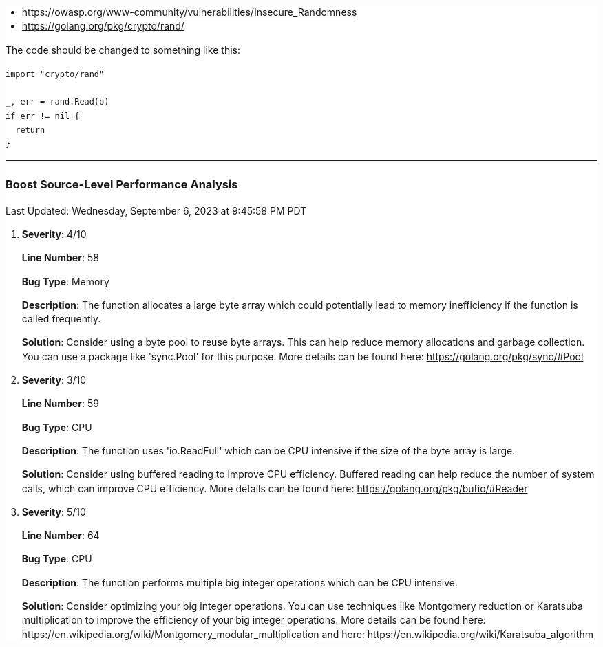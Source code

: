 - https://owasp.org/www-community/vulnerabilities/Insecure_Randomness
- https://golang.org/pkg/crypto/rand/

The code should be changed to something like this:

```
import "crypto/rand"

_, err = rand.Read(b)
if err != nil {
  return
}
```






---

### Boost Source-Level Performance Analysis

Last Updated: Wednesday, September 6, 2023 at 9:45:58 PM PDT

1. **Severity**: 4/10

   **Line Number**: 58

   **Bug Type**: Memory

   **Description**: The function allocates a large byte array which could potentially lead to memory inefficiency if the function is called frequently.

   **Solution**: Consider using a byte pool to reuse byte arrays. This can help reduce memory allocations and garbage collection. You can use a package like 'sync.Pool' for this purpose. More details can be found here: https://golang.org/pkg/sync/#Pool


2. **Severity**: 3/10

   **Line Number**: 59

   **Bug Type**: CPU

   **Description**: The function uses 'io.ReadFull' which can be CPU intensive if the size of the byte array is large.

   **Solution**: Consider using buffered reading to improve CPU efficiency. Buffered reading can help reduce the number of system calls, which can improve CPU efficiency. More details can be found here: https://golang.org/pkg/bufio/#Reader


3. **Severity**: 5/10

   **Line Number**: 64

   **Bug Type**: CPU

   **Description**: The function performs multiple big integer operations which can be CPU intensive.

   **Solution**: Consider optimizing your big integer operations. You can use techniques like Montgomery reduction or Karatsuba multiplication to improve the efficiency of your big integer operations. More details can be found here: https://en.wikipedia.org/wiki/Montgomery_modular_multiplication and here: https://en.wikipedia.org/wiki/Karatsuba_algorithm
